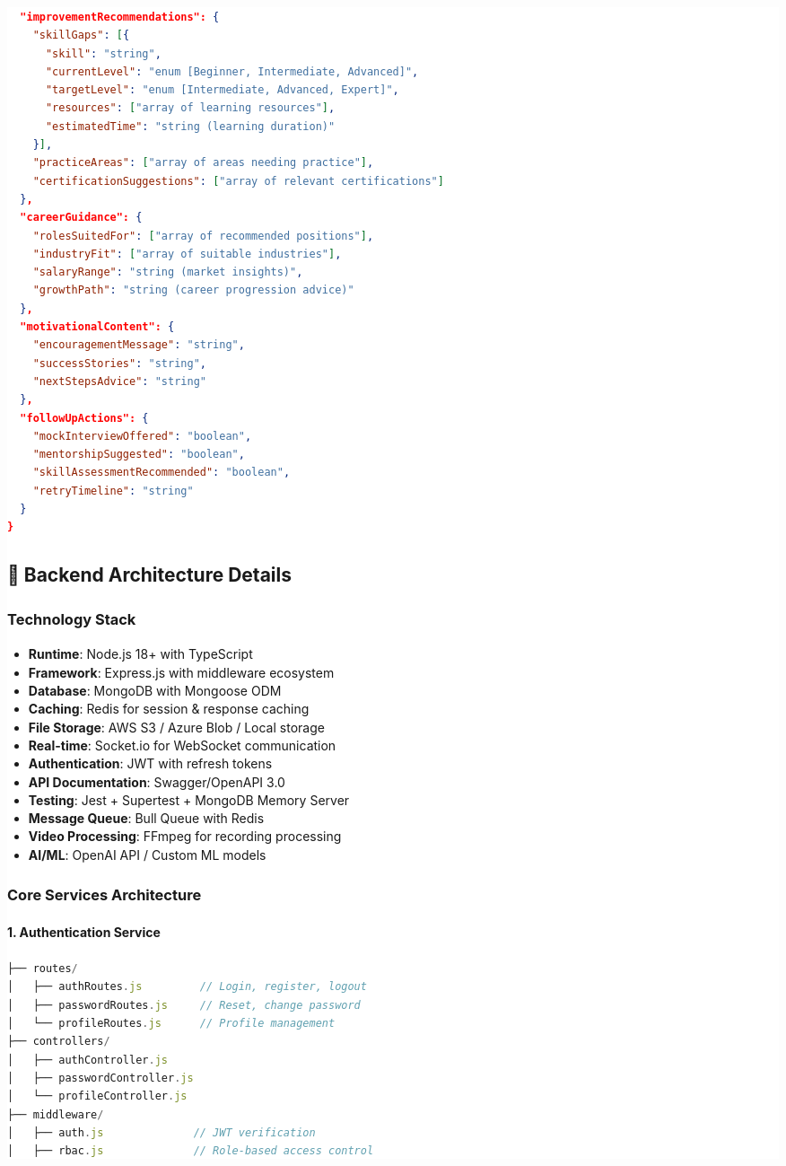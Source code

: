 ```json
  "improvementRecommendations": {
    "skillGaps": [{
      "skill": "string",
      "currentLevel": "enum [Beginner, Intermediate, Advanced]",
      "targetLevel": "enum [Intermediate, Advanced, Expert]",
      "resources": ["array of learning resources"],
      "estimatedTime": "string (learning duration)"
    }],
    "practiceAreas": ["array of areas needing practice"],
    "certificationSuggestions": ["array of relevant certifications"]
  },
  "careerGuidance": {
    "rolesSuitedFor": ["array of recommended positions"],
    "industryFit": ["array of suitable industries"],
    "salaryRange": "string (market insights)",
    "growthPath": "string (career progression advice)"
  },
  "motivationalContent": {
    "encouragementMessage": "string",
    "successStories": "string",
    "nextStepsAdvice": "string"
  },
  "followUpActions": {
    "mockInterviewOffered": "boolean",
    "mentorshipSuggested": "boolean",
    "skillAssessmentRecommended": "boolean",
    "retryTimeline": "string"
  }
}
```

## 🔧 Backend Architecture Details

### Technology Stack
- **Runtime**: Node.js 18+ with TypeScript
- **Framework**: Express.js with middleware ecosystem
- **Database**: MongoDB with Mongoose ODM
- **Caching**: Redis for session & response caching
- **File Storage**: AWS S3 / Azure Blob / Local storage
- **Real-time**: Socket.io for WebSocket communication
- **Authentication**: JWT with refresh tokens
- **API Documentation**: Swagger/OpenAPI 3.0
- **Testing**: Jest + Supertest + MongoDB Memory Server
- **Message Queue**: Bull Queue with Redis
- **Video Processing**: FFmpeg for recording processing
- **AI/ML**: OpenAI API / Custom ML models

### Core Services Architecture

#### 1. Authentication Service
```javascript
├── routes/
│   ├── authRoutes.js         // Login, register, logout
│   ├── passwordRoutes.js     // Reset, change password
│   └── profileRoutes.js      // Profile management
├── controllers/
│   ├── authController.js
│   ├── passwordController.js
│   └── profileController.js
├── middleware/
│   ├── auth.js              // JWT verification
│   ├── rbac.js              // Role-based access control
```